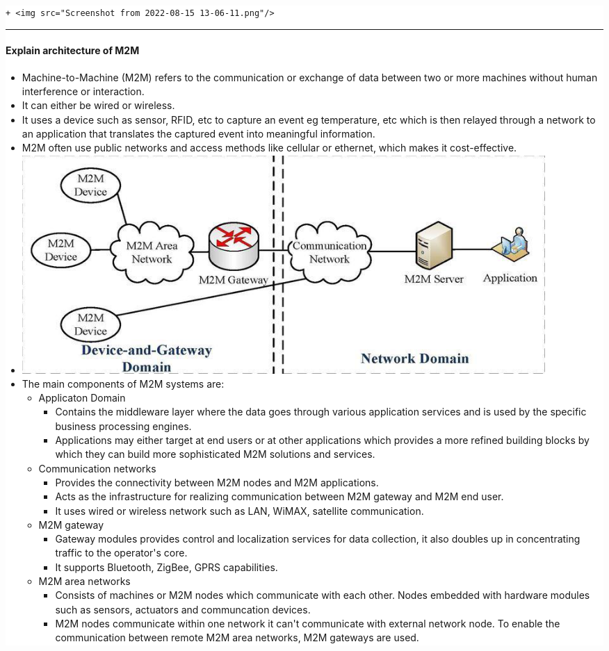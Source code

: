 	+ <img src="Screenshot from 2022-08-15 13-06-11.png"/>
---
#### Explain architecture of M2M
- Machine-to-Machine (M2M) refers to the communication or exchange of data between two or more machines without human interference or interaction.
- It can either be wired or wireless.
- It uses a device such as sensor, RFID, etc to capture an event eg temperature, etc which is then relayed through a network to an application that translates the captured event into meaningful information.
- M2M often use public networks and access methods like cellular or ethernet, which makes it cost-effective.
- <img src="Screenshot from 2022-08-15 13-15-32.png"/>
- The main components of M2M systems are:
	+ Applicaton Domain
		* Contains the middleware layer where the data goes through various application services and is used by the specific business processing engines.
		* Applications may either target at end users or at other applications which provides a more refined building blocks by which they can build more sophisticated M2M solutions and services.
	+ Communication networks
		* Provides the connectivity between M2M nodes and M2M applications.
		* Acts as the infrastructure for realizing communication between M2M gateway and M2M end user.
		* It uses wired or wireless network such as LAN, WiMAX, satellite communication.
	+ M2M gateway
		* Gateway modules provides control and localization services for data collection, it also doubles up in concentrating traffic to the operator's core.
		* It supports Bluetooth, ZigBee, GPRS capabilities.
	+ M2M area networks
		* Consists of machines or M2M nodes which communicate with each other. Nodes embedded with hardware modules such as sensors, actuators and communcation devices.
		* M2M nodes communicate within one network it can't communicate with external network node. To enable the communication between remote M2M area networks, M2M gateways are used.